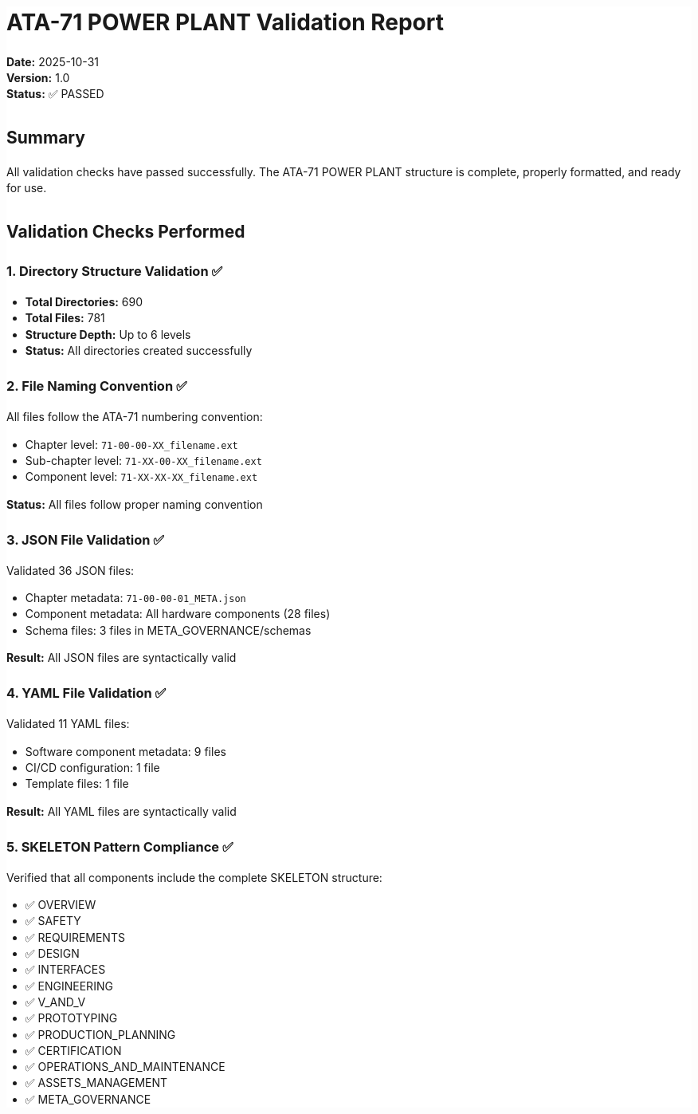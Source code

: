 # ATA-71 POWER PLANT Validation Report

**Date:** 2025-10-31  
**Version:** 1.0  
**Status:** ✅ PASSED

## Summary

All validation checks have passed successfully. The ATA-71 POWER PLANT structure is complete, properly formatted, and ready for use.

## Validation Checks Performed

### 1. Directory Structure Validation ✅

- **Total Directories:** 690
- **Total Files:** 781
- **Structure Depth:** Up to 6 levels
- **Status:** All directories created successfully

### 2. File Naming Convention ✅

All files follow the ATA-71 numbering convention:
- Chapter level: `71-00-00-XX_filename.ext`
- Sub-chapter level: `71-XX-00-XX_filename.ext`
- Component level: `71-XX-XX-XX_filename.ext`

**Status:** All files follow proper naming convention

### 3. JSON File Validation ✅

Validated 36 JSON files:
- Chapter metadata: `71-00-00-01_META.json`
- Component metadata: All hardware components (28 files)
- Schema files: 3 files in META_GOVERNANCE/schemas

**Result:** All JSON files are syntactically valid

### 4. YAML File Validation ✅

Validated 11 YAML files:
- Software component metadata: 9 files
- CI/CD configuration: 1 file
- Template files: 1 file

**Result:** All YAML files are syntactically valid

### 5. SKELETON Pattern Compliance ✅

Verified that all components include the complete SKELETON structure:
- ✅ OVERVIEW
- ✅ SAFETY
- ✅ REQUIREMENTS
- ✅ DESIGN
- ✅ INTERFACES
- ✅ ENGINEERING
- ✅ V_AND_V
- ✅ PROTOTYPING
- ✅ PRODUCTION_PLANNING
- ✅ CERTIFICATION
- ✅ OPERATIONS_AND_MAINTENANCE
- ✅ ASSETS_MANAGEMENT
- ✅ META_GOVERNANCE
